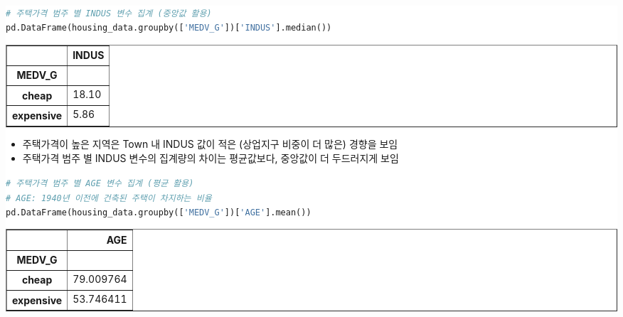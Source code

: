 ```python
# 주택가격 범주 별 INDUS 변수 집계 (중앙값 활용)
pd.DataFrame(housing_data.groupby(['MEDV_G'])['INDUS'].median())
```

<div>
<table border="1" class="dataframe">
  <thead>
    <tr style="text-align: right;">
      <th></th>
      <th>INDUS</th>
    </tr>
    <tr>
      <th>MEDV_G</th>
      <th></th>
    </tr>
  </thead>
  <tbody>
    <tr>
      <th>cheap</th>
      <td>18.10</td>
    </tr>
    <tr>
      <th>expensive</th>
      <td>5.86</td>
    </tr>
  </tbody>
</table>
</div>

- 주택가격이 높은 지역은 Town 내 INDUS 값이 적은 (상업지구 비중이 더 많은) 경향을 보임
- 주택가격 범주 별 INDUS 변수의 집계량의 차이는 평균값보다, 중앙값이 더 두드러지게 보임

```python
# 주택가격 범주 별 AGE 변수 집계 (평균 활용)
# AGE: 1940년 이전에 건축된 주택이 차지하는 비율
pd.DataFrame(housing_data.groupby(['MEDV_G'])['AGE'].mean())
```

<div>
<table border="1" class="dataframe">
  <thead>
    <tr style="text-align: right;">
      <th></th>
      <th>AGE</th>
    </tr>
    <tr>
      <th>MEDV_G</th>
      <th></th>
    </tr>
  </thead>
  <tbody>
    <tr>
      <th>cheap</th>
      <td>79.009764</td>
    </tr>
    <tr>
      <th>expensive</th>
      <td>53.746411</td>
    </tr>
  </tbody>
</table>
</div>
